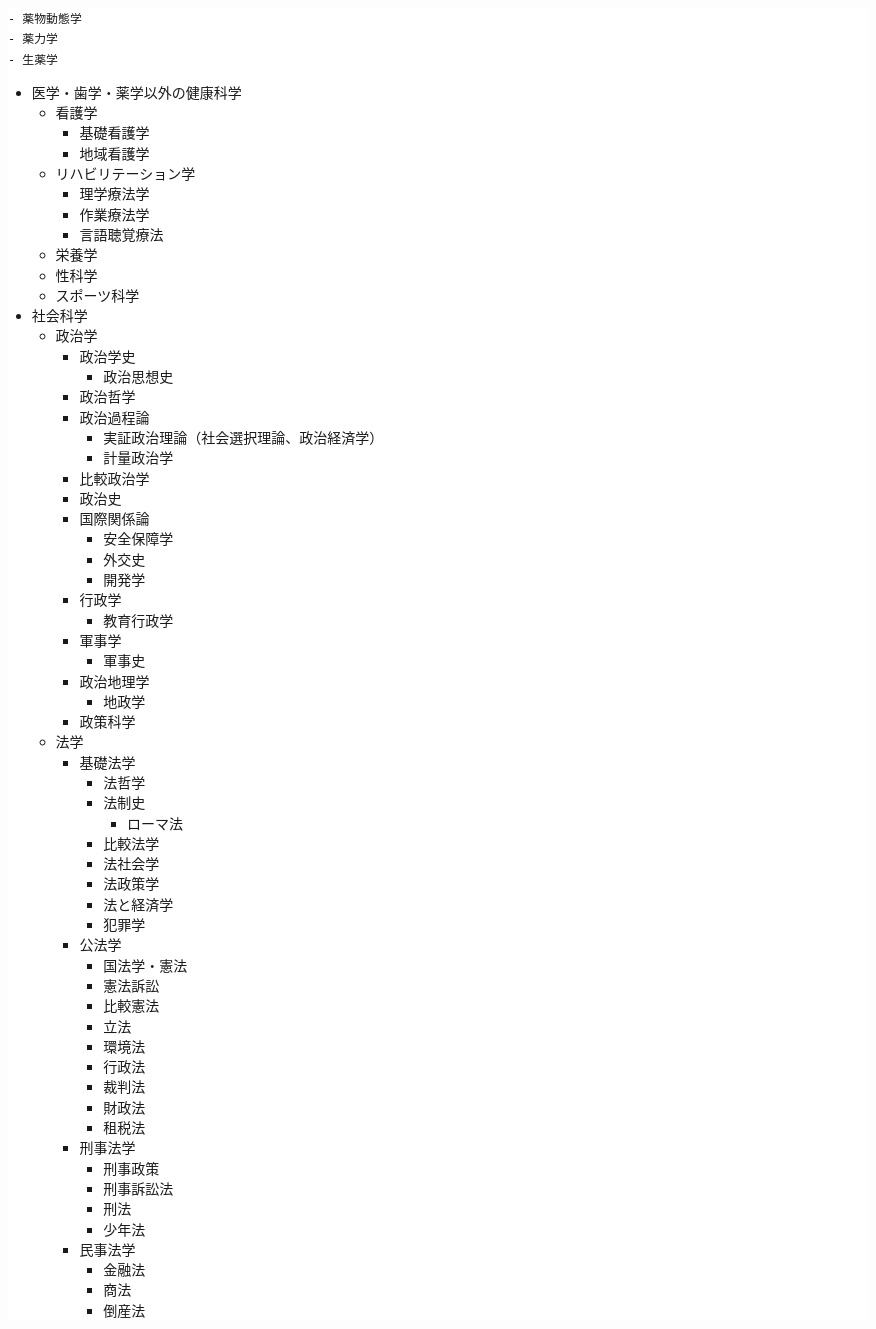     - 薬物動態学
    - 薬力学
    - 生薬学
  - 医学・歯学・薬学以外の健康科学
    - 看護学
      - 基礎看護学
      - 地域看護学
    - リハビリテーション学
      - 理学療法学
      - 作業療法学
      - 言語聴覚療法
    - 栄養学
    - 性科学
    - スポーツ科学
- 社会科学
  - 政治学
    - 政治学史
      - 政治思想史
    - 政治哲学
    - 政治過程論
      - 実証政治理論（社会選択理論、政治経済学）
      - 計量政治学
    - 比較政治学
    - 政治史
    - 国際関係論
      - 安全保障学
      - 外交史
      - 開発学
    - 行政学
      - 教育行政学
    - 軍事学
      - 軍事史
    - 政治地理学
      - 地政学
    - 政策科学
  - 法学
    - 基礎法学
      - 法哲学
      - 法制史
        - ローマ法
      - 比較法学
      - 法社会学
      - 法政策学
      - 法と経済学
      - 犯罪学
    - 公法学
      - 国法学・憲法
      - 憲法訴訟
      - 比較憲法
      - 立法
      - 環境法
      - 行政法
      - 裁判法
      - 財政法
      - 租税法
    - 刑事法学
      - 刑事政策
      - 刑事訴訟法
      - 刑法
      - 少年法
    - 民事法学
      - 金融法
      - 商法
      - 倒産法